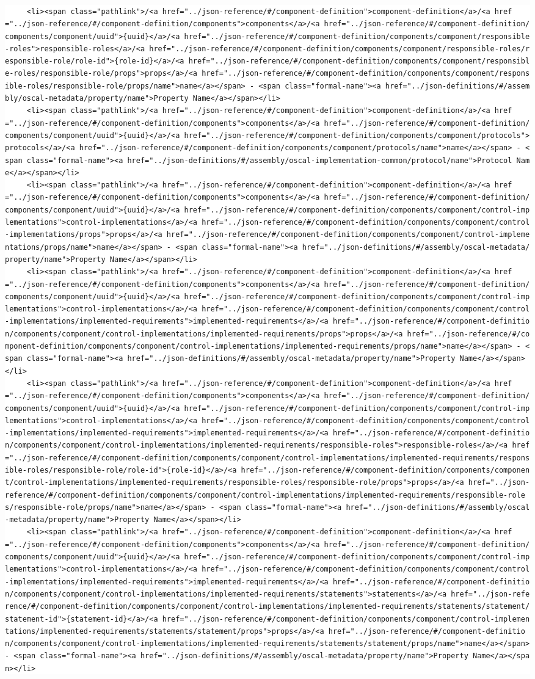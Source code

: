          <li><span class="pathlink">/<a href="../json-reference/#/component-definition">component-definition</a>/<a href="../json-reference/#/component-definition/components">components</a>/<a href="../json-reference/#/component-definition/components/component/uuid">{uuid}</a>/<a href="../json-reference/#/component-definition/components/component/responsible-roles">responsible-roles</a>/<a href="../json-reference/#/component-definition/components/component/responsible-roles/responsible-role/role-id">{role-id}</a>/<a href="../json-reference/#/component-definition/components/component/responsible-roles/responsible-role/props">props</a>/<a href="../json-reference/#/component-definition/components/component/responsible-roles/responsible-role/props/name">name</a></span> - <span class="formal-name"><a href="../json-definitions/#/assembly/oscal-metadata/property/name">Property Name</a></span></li>
         <li><span class="pathlink">/<a href="../json-reference/#/component-definition">component-definition</a>/<a href="../json-reference/#/component-definition/components">components</a>/<a href="../json-reference/#/component-definition/components/component/uuid">{uuid}</a>/<a href="../json-reference/#/component-definition/components/component/protocols">protocols</a>/<a href="../json-reference/#/component-definition/components/component/protocols/name">name</a></span> - <span class="formal-name"><a href="../json-definitions/#/assembly/oscal-implementation-common/protocol/name">Protocol Name</a></span></li>
         <li><span class="pathlink">/<a href="../json-reference/#/component-definition">component-definition</a>/<a href="../json-reference/#/component-definition/components">components</a>/<a href="../json-reference/#/component-definition/components/component/uuid">{uuid}</a>/<a href="../json-reference/#/component-definition/components/component/control-implementations">control-implementations</a>/<a href="../json-reference/#/component-definition/components/component/control-implementations/props">props</a>/<a href="../json-reference/#/component-definition/components/component/control-implementations/props/name">name</a></span> - <span class="formal-name"><a href="../json-definitions/#/assembly/oscal-metadata/property/name">Property Name</a></span></li>
         <li><span class="pathlink">/<a href="../json-reference/#/component-definition">component-definition</a>/<a href="../json-reference/#/component-definition/components">components</a>/<a href="../json-reference/#/component-definition/components/component/uuid">{uuid}</a>/<a href="../json-reference/#/component-definition/components/component/control-implementations">control-implementations</a>/<a href="../json-reference/#/component-definition/components/component/control-implementations/implemented-requirements">implemented-requirements</a>/<a href="../json-reference/#/component-definition/components/component/control-implementations/implemented-requirements/props">props</a>/<a href="../json-reference/#/component-definition/components/component/control-implementations/implemented-requirements/props/name">name</a></span> - <span class="formal-name"><a href="../json-definitions/#/assembly/oscal-metadata/property/name">Property Name</a></span></li>
         <li><span class="pathlink">/<a href="../json-reference/#/component-definition">component-definition</a>/<a href="../json-reference/#/component-definition/components">components</a>/<a href="../json-reference/#/component-definition/components/component/uuid">{uuid}</a>/<a href="../json-reference/#/component-definition/components/component/control-implementations">control-implementations</a>/<a href="../json-reference/#/component-definition/components/component/control-implementations/implemented-requirements">implemented-requirements</a>/<a href="../json-reference/#/component-definition/components/component/control-implementations/implemented-requirements/responsible-roles">responsible-roles</a>/<a href="../json-reference/#/component-definition/components/component/control-implementations/implemented-requirements/responsible-roles/responsible-role/role-id">{role-id}</a>/<a href="../json-reference/#/component-definition/components/component/control-implementations/implemented-requirements/responsible-roles/responsible-role/props">props</a>/<a href="../json-reference/#/component-definition/components/component/control-implementations/implemented-requirements/responsible-roles/responsible-role/props/name">name</a></span> - <span class="formal-name"><a href="../json-definitions/#/assembly/oscal-metadata/property/name">Property Name</a></span></li>
         <li><span class="pathlink">/<a href="../json-reference/#/component-definition">component-definition</a>/<a href="../json-reference/#/component-definition/components">components</a>/<a href="../json-reference/#/component-definition/components/component/uuid">{uuid}</a>/<a href="../json-reference/#/component-definition/components/component/control-implementations">control-implementations</a>/<a href="../json-reference/#/component-definition/components/component/control-implementations/implemented-requirements">implemented-requirements</a>/<a href="../json-reference/#/component-definition/components/component/control-implementations/implemented-requirements/statements">statements</a>/<a href="../json-reference/#/component-definition/components/component/control-implementations/implemented-requirements/statements/statement/statement-id">{statement-id}</a>/<a href="../json-reference/#/component-definition/components/component/control-implementations/implemented-requirements/statements/statement/props">props</a>/<a href="../json-reference/#/component-definition/components/component/control-implementations/implemented-requirements/statements/statement/props/name">name</a></span> - <span class="formal-name"><a href="../json-definitions/#/assembly/oscal-metadata/property/name">Property Name</a></span></li>